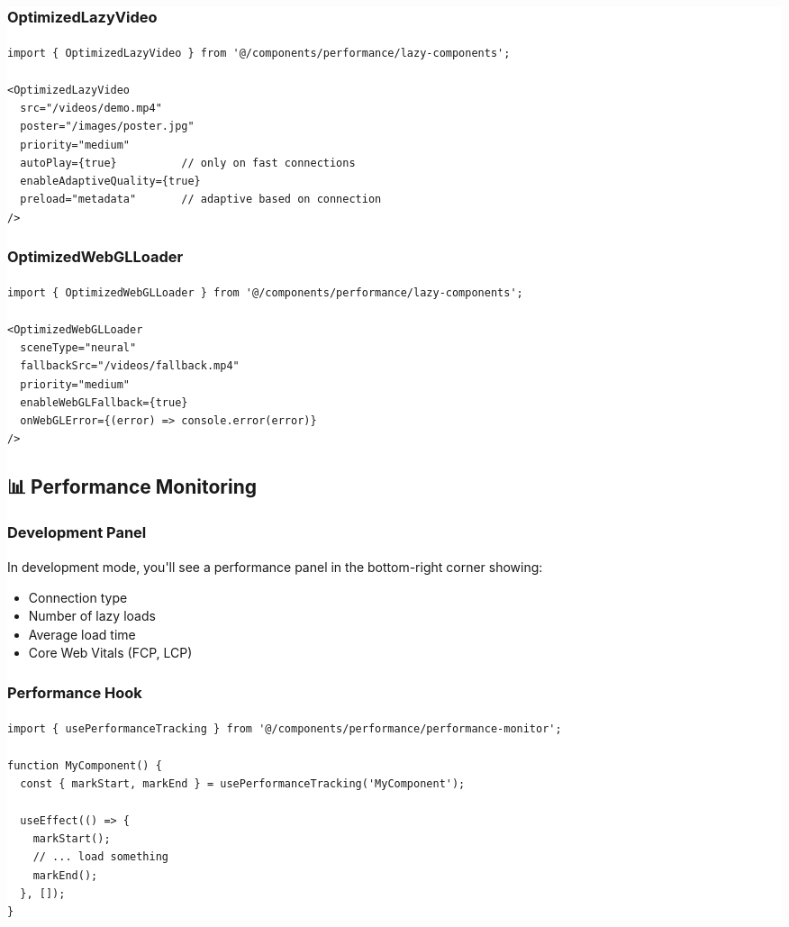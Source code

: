 ### OptimizedLazyVideo
```tsx
import { OptimizedLazyVideo } from '@/components/performance/lazy-components';

<OptimizedLazyVideo
  src="/videos/demo.mp4"
  poster="/images/poster.jpg"
  priority="medium"
  autoPlay={true}          // only on fast connections
  enableAdaptiveQuality={true}
  preload="metadata"       // adaptive based on connection
/>
```

### OptimizedWebGLLoader
```tsx
import { OptimizedWebGLLoader } from '@/components/performance/lazy-components';

<OptimizedWebGLLoader
  sceneType="neural"
  fallbackSrc="/videos/fallback.mp4"
  priority="medium"
  enableWebGLFallback={true}
  onWebGLError={(error) => console.error(error)}
/>
```

## 📊 Performance Monitoring

### Development Panel
In development mode, you'll see a performance panel in the bottom-right corner showing:
- Connection type
- Number of lazy loads
- Average load time
- Core Web Vitals (FCP, LCP)

### Performance Hook
```tsx
import { usePerformanceTracking } from '@/components/performance/performance-monitor';

function MyComponent() {
  const { markStart, markEnd } = usePerformanceTracking('MyComponent');
  
  useEffect(() => {
    markStart();
    // ... load something
    markEnd();
  }, []);
}
```
